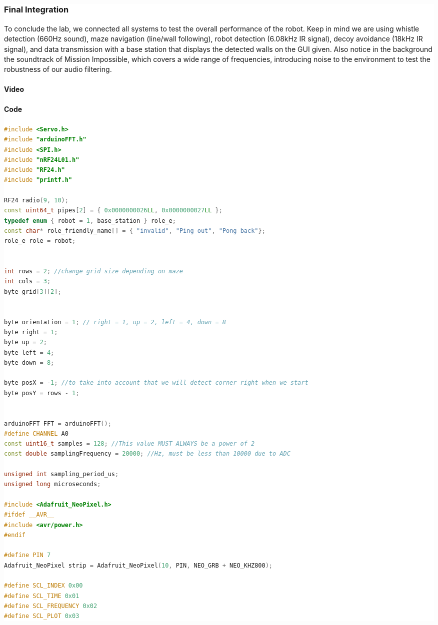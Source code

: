 ### Final Integration
To conclude the lab, we connected all systems to test the overall performance of the robot. Keep in mind we are using whistle detection (660Hz sound), maze navigation (line/wall following), robot detection (6.08kHz IR signal), decoy avoidance (18kHz IR signal), and data transmission with a base station that displays the detected walls on the GUI given. Also notice in the background the soundtrack of Mission Impossible, which covers a wide range of frequencies, introducing noise to the environment to test the robustness of our audio filtering.

#### Video
<iframe width="560" height="315" src="https://www.youtube.com/embed/pBk9capgcr4" frameborder="0" allow="autoplay; encrypted-media" allowfullscreen></iframe>

#### Code
``` c++
#include <Servo.h>
#include "arduinoFFT.h"
#include <SPI.h>
#include "nRF24L01.h"
#include "RF24.h"
#include "printf.h"

RF24 radio(9, 10);
const uint64_t pipes[2] = { 0x0000000026LL, 0x0000000027LL };
typedef enum { robot = 1, base_station } role_e;
const char* role_friendly_name[] = { "invalid", "Ping out", "Pong back"};
role_e role = robot;


int rows = 2; //change grid size depending on maze
int cols = 3;
byte grid[3][2];


byte orientation = 1; // right = 1, up = 2, left = 4, down = 8
byte right = 1;
byte up = 2;
byte left = 4;
byte down = 8;

byte posX = -1; //to take into account that we will detect corner right when we start
byte posY = rows - 1;


arduinoFFT FFT = arduinoFFT();
#define CHANNEL A0
const uint16_t samples = 128; //This value MUST ALWAYS be a power of 2
const double samplingFrequency = 20000; //Hz, must be less than 10000 due to ADC

unsigned int sampling_period_us;
unsigned long microseconds;

#include <Adafruit_NeoPixel.h>
#ifdef __AVR__
#include <avr/power.h>
#endif

#define PIN 7
Adafruit_NeoPixel strip = Adafruit_NeoPixel(10, PIN, NEO_GRB + NEO_KHZ800);

#define SCL_INDEX 0x00
#define SCL_TIME 0x01
#define SCL_FREQUENCY 0x02
#define SCL_PLOT 0x03
```